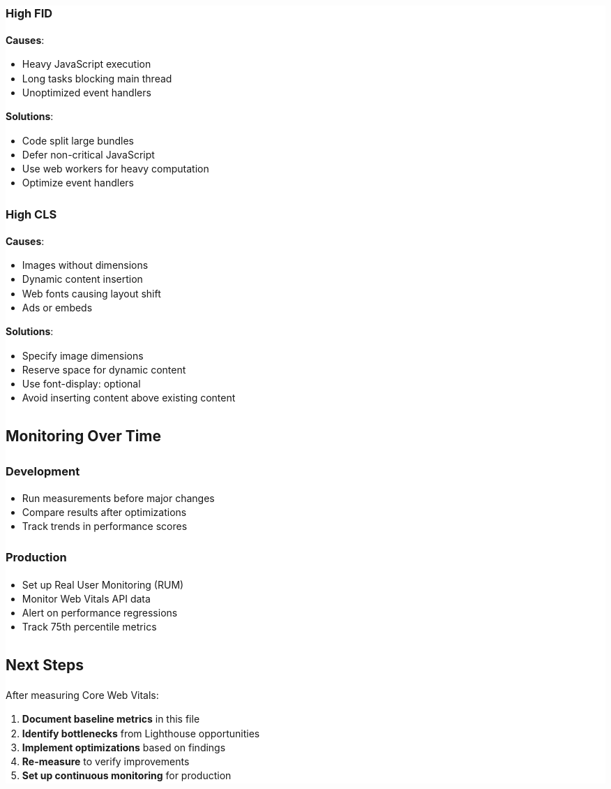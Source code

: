 ### High FID

**Causes**:

- Heavy JavaScript execution
- Long tasks blocking main thread
- Unoptimized event handlers

**Solutions**:

- Code split large bundles
- Defer non-critical JavaScript
- Use web workers for heavy computation
- Optimize event handlers

### High CLS

**Causes**:

- Images without dimensions
- Dynamic content insertion
- Web fonts causing layout shift
- Ads or embeds

**Solutions**:

- Specify image dimensions
- Reserve space for dynamic content
- Use font-display: optional
- Avoid inserting content above existing content

## Monitoring Over Time

### Development

- Run measurements before major changes
- Compare results after optimizations
- Track trends in performance scores

### Production

- Set up Real User Monitoring (RUM)
- Monitor Web Vitals API data
- Alert on performance regressions
- Track 75th percentile metrics

## Next Steps

After measuring Core Web Vitals:

1. **Document baseline metrics** in this file
2. **Identify bottlenecks** from Lighthouse opportunities
3. **Implement optimizations** based on findings
4. **Re-measure** to verify improvements
5. **Set up continuous monitoring** for production
